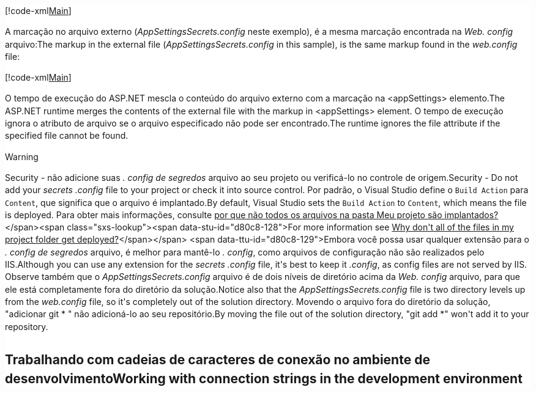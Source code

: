 [!code-xml[Main](best-practices-for-deploying-passwords-and-other-sensitive-data-to-aspnet-and-azure/samples/sample2.xml)]

<span data-ttu-id="d80c8-123">A marcação no arquivo externo (*AppSettingsSecrets.config* neste exemplo), é a mesma marcação encontrada na *Web. config* arquivo:</span><span class="sxs-lookup"><span data-stu-id="d80c8-123">The markup in the external file (*AppSettingsSecrets.config* in this sample), is the same markup found in the *web.config* file:</span></span>

[!code-xml[Main](best-practices-for-deploying-passwords-and-other-sensitive-data-to-aspnet-and-azure/samples/sample3.xml)]

<span data-ttu-id="d80c8-124">O tempo de execução do ASP.NET mescla o conteúdo do arquivo externo com a marcação na &lt;appSettings&gt; elemento.</span><span class="sxs-lookup"><span data-stu-id="d80c8-124">The ASP.NET runtime merges the contents of the external file with the markup in &lt;appSettings&gt; element.</span></span> <span data-ttu-id="d80c8-125">O tempo de execução ignora o atributo de arquivo se o arquivo especificado não pode ser encontrado.</span><span class="sxs-lookup"><span data-stu-id="d80c8-125">The runtime ignores the file attribute if the specified file cannot be found.</span></span>

> [!WARNING]
> <span data-ttu-id="d80c8-126">Security - não adicione suas *. config de segredos* arquivo ao seu projeto ou verificá-lo no controle de origem.</span><span class="sxs-lookup"><span data-stu-id="d80c8-126">Security - Do not add your *secrets .config* file to your project or check it into source control.</span></span> <span data-ttu-id="d80c8-127">Por padrão, o Visual Studio define o `Build Action` para `Content`, que significa que o arquivo é implantado.</span><span class="sxs-lookup"><span data-stu-id="d80c8-127">By default, Visual Studio sets the `Build Action` to `Content`, which means the file is deployed.</span></span> <span data-ttu-id="d80c8-128">Para obter mais informações, consulte [por que não todos os arquivos na pasta Meu projeto são implantados?](https://msdn.microsoft.com/library/ee942158(v=vs.110).aspx#can_i_exclude_specific_files_or_folders_from_deployment)</span><span class="sxs-lookup"><span data-stu-id="d80c8-128">For more information see [Why don't all of the files in my project folder get deployed?](https://msdn.microsoft.com/library/ee942158(v=vs.110).aspx#can_i_exclude_specific_files_or_folders_from_deployment)</span></span> <span data-ttu-id="d80c8-129">Embora você possa usar qualquer extensão para o *. config de segredos* arquivo, é melhor para mantê-lo *. config*, como arquivos de configuração não são realizados pelo IIS.</span><span class="sxs-lookup"><span data-stu-id="d80c8-129">Although you can use any extension for the *secrets .config* file, it's best to keep it *.config*, as config files are not served by IIS.</span></span> <span data-ttu-id="d80c8-130">Observe também que o *AppSettingsSecrets.config* arquivo é de dois níveis de diretório acima da *Web. config* arquivo, para que ele está completamente fora do diretório da solução.</span><span class="sxs-lookup"><span data-stu-id="d80c8-130">Notice also that the *AppSettingsSecrets.config* file is two directory levels up from the *web.config* file, so it's completely out of the solution directory.</span></span> <span data-ttu-id="d80c8-131">Movendo o arquivo fora do diretório da solução, &quot;adicionar git \* &quot; não adicioná-lo ao seu repositório.</span><span class="sxs-lookup"><span data-stu-id="d80c8-131">By moving the file out of the solution directory, &quot;git add \*&quot; won't add it to your repository.</span></span>

<a id="con"></a>
## <a name="working-with-connection-strings-in-the-development-environment"></a><span data-ttu-id="d80c8-132">Trabalhando com cadeias de caracteres de conexão no ambiente de desenvolvimento</span><span class="sxs-lookup"><span data-stu-id="d80c8-132">Working with connection strings in the development environment</span></span>
